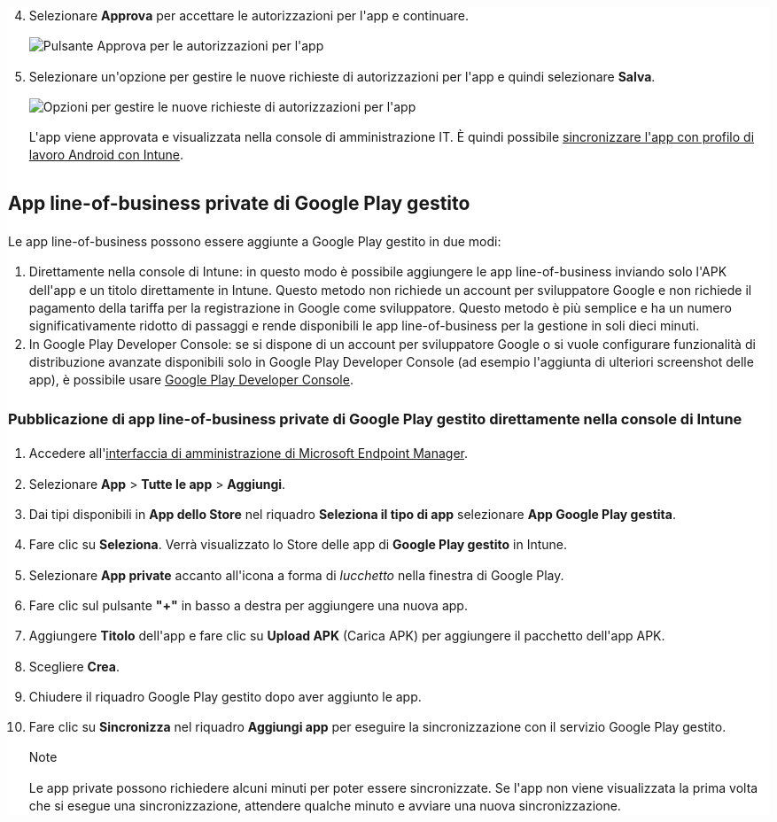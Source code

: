 4. Selezionare **Approva** per accettare le autorizzazioni per l'app e continuare.

    ![Pulsante Approva per le autorizzazioni per l'app](./media/apps-add-android-for-work/approve-app-permissions.png)

5. Selezionare un'opzione per gestire le nuove richieste di autorizzazioni per l'app e quindi selezionare **Salva**.

    ![Opzioni per gestire le nuove richieste di autorizzazioni per l'app](./media/apps-add-android-for-work/approve-app-settings.png)

    L'app viene approvata e visualizzata nella console di amministrazione IT. È quindi possibile [sincronizzare l'app con profilo di lavoro Android con Intune](apps-add-android-for-work.md#sync-a-managed-google-play-app-with-intune).

## <a name="managed-google-play-private-lob-apps"></a>App line-of-business private di Google Play gestito

Le app line-of-business possono essere aggiunte a Google Play gestito in due modi:

1. Direttamente nella console di Intune: in questo modo è possibile aggiungere le app line-of-business inviando solo l'APK dell'app e un titolo direttamente in Intune. Questo metodo non richiede un account per sviluppatore Google e non richiede il pagamento della tariffa per la registrazione in Google come sviluppatore.  Questo metodo è più semplice e ha un numero significativamente ridotto di passaggi e rende disponibili le app line-of-business per la gestione in soli dieci minuti.
1. In Google Play Developer Console: se si dispone di un account per sviluppatore Google o si vuole configurare funzionalità di distribuzione avanzate disponibili solo in Google Play Developer Console (ad esempio l'aggiunta di ulteriori screenshot delle app), è possibile usare [Google Play Developer Console](https://play.google.com/apps/publish). 

### <a name="managed-google-play-private-lob-app-publishing-directly-in-the-intune-console"></a>Pubblicazione di app line-of-business private di Google Play gestito direttamente nella console di Intune

1. Accedere all'[interfaccia di amministrazione di Microsoft Endpoint Manager](https://go.microsoft.com/fwlink/?linkid=2109431).
2. Selezionare **App** > **Tutte le app** > **Aggiungi**.
3. Dai tipi disponibili in **App dello Store** nel riquadro **Seleziona il tipo di app** selezionare **App Google Play gestita**.
4. Fare clic su **Seleziona**. Verrà visualizzato lo Store delle app di **Google Play gestito** in Intune.
5. Selezionare **App private** accanto all'icona a forma di *lucchetto* nella finestra di Google Play. 
6. Fare clic sul pulsante **"+"** in basso a destra per aggiungere una nuova app.
7. Aggiungere **Titolo** dell'app e fare clic su **Upload APK** (Carica APK) per aggiungere il pacchetto dell'app APK.
8. Scegliere **Crea**.
9. Chiudere il riquadro Google Play gestito dopo aver aggiunto le app.
10. Fare clic su **Sincronizza** nel riquadro **Aggiungi app** per eseguire la sincronizzazione con il servizio Google Play gestito. 

    > [!NOTE]
    > Le app private possono richiedere alcuni minuti per poter essere sincronizzate. Se l'app non viene visualizzata la prima volta che si esegue una sincronizzazione, attendere qualche minuto e avviare una nuova sincronizzazione.
